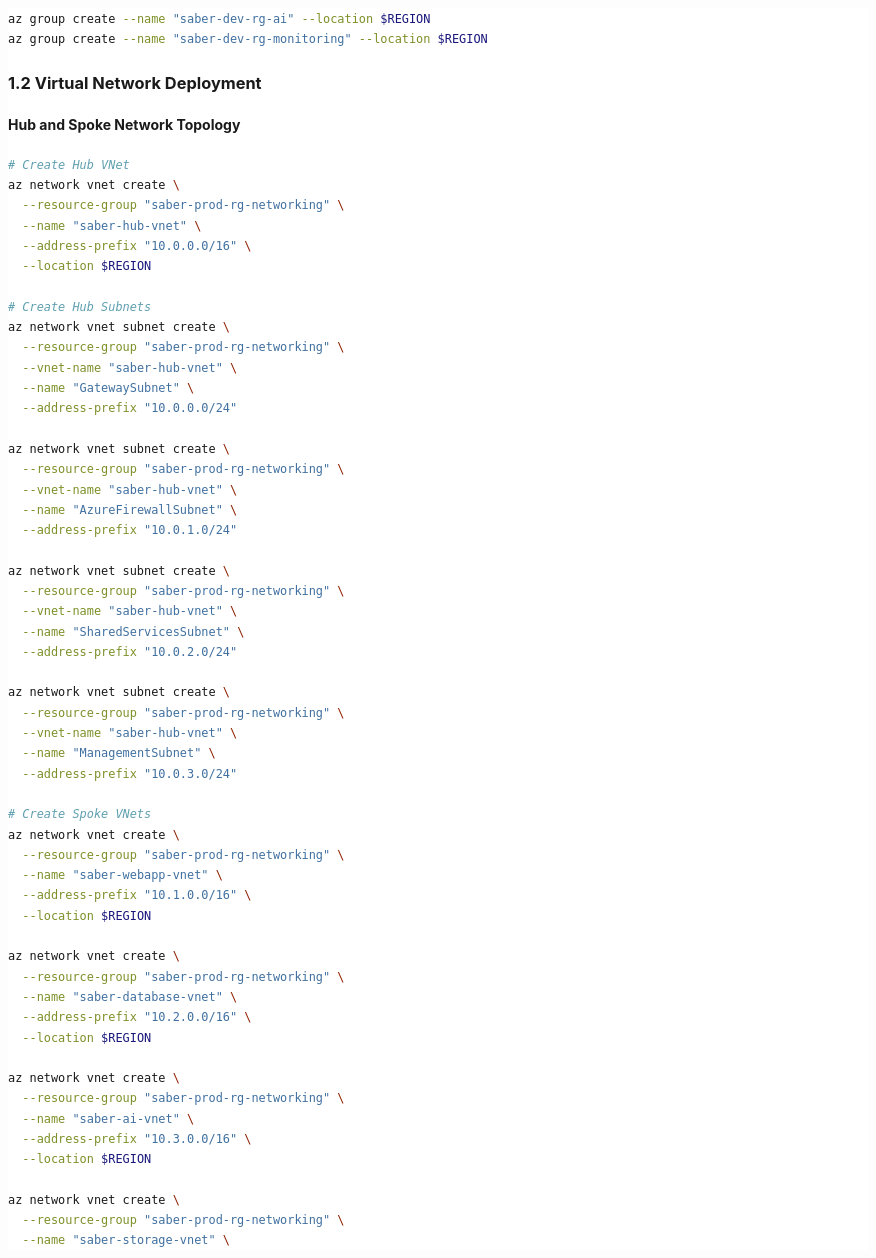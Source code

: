 ```bash
az group create --name "saber-dev-rg-ai" --location $REGION
az group create --name "saber-dev-rg-monitoring" --location $REGION
```

### 1.2 Virtual Network Deployment

#### Hub and Spoke Network Topology

```bash
# Create Hub VNet
az network vnet create \
  --resource-group "saber-prod-rg-networking" \
  --name "saber-hub-vnet" \
  --address-prefix "10.0.0.0/16" \
  --location $REGION

# Create Hub Subnets
az network vnet subnet create \
  --resource-group "saber-prod-rg-networking" \
  --vnet-name "saber-hub-vnet" \
  --name "GatewaySubnet" \
  --address-prefix "10.0.0.0/24"

az network vnet subnet create \
  --resource-group "saber-prod-rg-networking" \
  --vnet-name "saber-hub-vnet" \
  --name "AzureFirewallSubnet" \
  --address-prefix "10.0.1.0/24"

az network vnet subnet create \
  --resource-group "saber-prod-rg-networking" \
  --vnet-name "saber-hub-vnet" \
  --name "SharedServicesSubnet" \
  --address-prefix "10.0.2.0/24"

az network vnet subnet create \
  --resource-group "saber-prod-rg-networking" \
  --vnet-name "saber-hub-vnet" \
  --name "ManagementSubnet" \
  --address-prefix "10.0.3.0/24"

# Create Spoke VNets
az network vnet create \
  --resource-group "saber-prod-rg-networking" \
  --name "saber-webapp-vnet" \
  --address-prefix "10.1.0.0/16" \
  --location $REGION

az network vnet create \
  --resource-group "saber-prod-rg-networking" \
  --name "saber-database-vnet" \
  --address-prefix "10.2.0.0/16" \
  --location $REGION

az network vnet create \
  --resource-group "saber-prod-rg-networking" \
  --name "saber-ai-vnet" \
  --address-prefix "10.3.0.0/16" \
  --location $REGION

az network vnet create \
  --resource-group "saber-prod-rg-networking" \
  --name "saber-storage-vnet" \
```